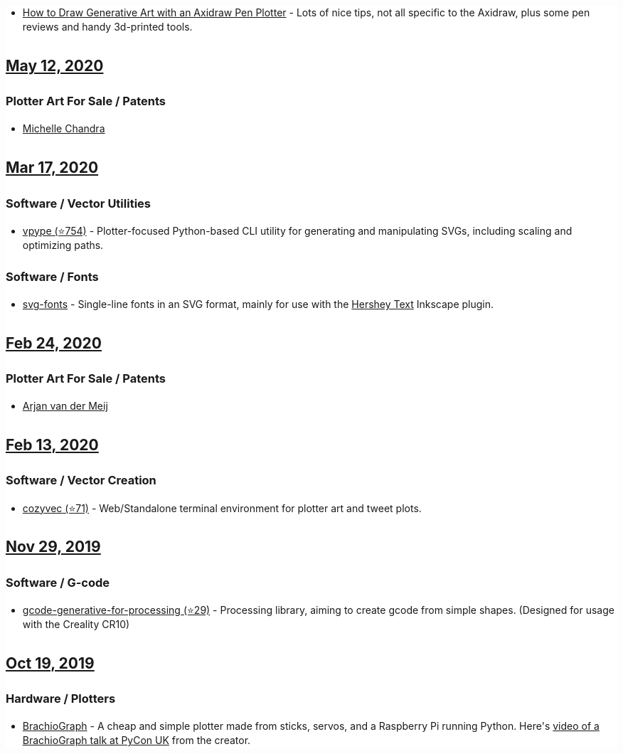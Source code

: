 *   [How to Draw Generative Art with an Axidraw Pen Plotter](https://www.dirtalleydesign.com/blogs/news/how-to-draw-prints-with-an-axidraw-pen-plotter) - Lots of nice tips, not all specific to the Axidraw, plus some pen reviews and handy 3d-printed tools.

## [May 12, 2020](/content/2020/05/12/README.md)

### Plotter Art For Sale / Patents

*   [Michelle Chandra](https://www.dirtalleydesign.com/)

## [Mar 17, 2020](/content/2020/03/17/README.md)

### Software / Vector Utilities

*   [vpype (⭐754)](https://github.com/abey79/vpype) - Plotter-focused Python-based CLI utility for generating and manipulating SVGs, including scaling and optimizing paths.

### Software / Fonts

*   [svg-fonts](https://gitlab.com/oskay/svg-fonts) - Single-line fonts in an SVG format, mainly for use with the [Hershey Text](https://gitlab.com/oskay/hershey-text) Inkscape plugin.

## [Feb 24, 2020](/content/2020/02/24/README.md)

### Plotter Art For Sale / Patents

*   [Arjan van der Meij](https://dutchplottr.nl/en/)

## [Feb 13, 2020](/content/2020/02/13/README.md)

### Software / Vector Creation

*   [cozyvec (⭐71)](https://github.com/brubsby/cozyvec) - Web/Standalone terminal environment for plotter art and tweet plots.

## [Nov 29, 2019](/content/2019/11/29/README.md)

### Software / G-code

*   [gcode-generative-for-processing (⭐29)](https://github.com/o0morgan0o/gcode-generative-for-processing) - Processing library, aiming to create gcode from simple shapes. (Designed for usage with the Creality CR10)

## [Oct 19, 2019](/content/2019/10/19/README.md)

### Hardware / Plotters

*   [BrachioGraph](https://brachiograph.readthedocs.io/en/latest/) - A cheap and simple plotter made from sticks, servos, and a Raspberry Pi running Python. Here's [video of a BrachioGraph talk at PyCon UK](https://www.youtube.com/watch?v=u4Jh1daCl60) from the creator.
